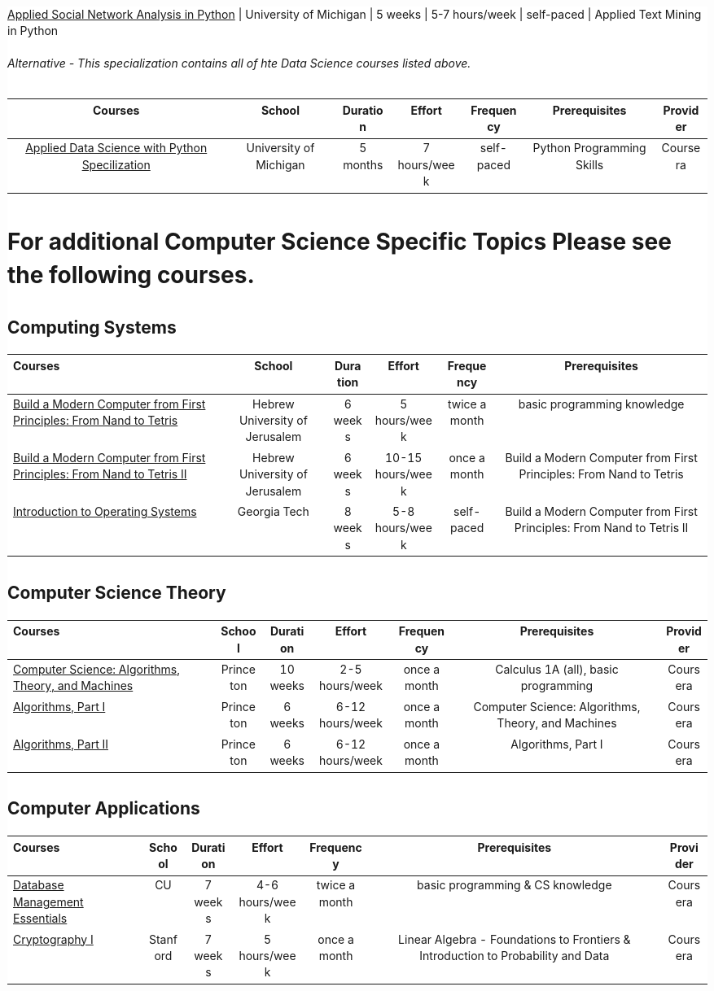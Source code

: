 [Applied Social Network Analysis in Python](https://click.linksynergy.com/deeplink?id=PtFMiHYfEVk&mid=40328&murl=https%3A%2F%2Fwww.coursera.org%2Flearn%2Fpython-social-network-analysis) | University of Michigan | 5 weeks | 5-7 hours/week | self-paced | Applied Text Mining in Python

###### Alternative - This specialization contains all of hte Data Science courses listed above.
Courses | School | Duration | Effort | Frequency | Prerequisites | Provider
:--: | :--: | :--: | :--: | :--: | :--: | :--:
[Applied Data Science with Python Specilization](https://www.coursera.org/specializations/data-science-python) | University of Michigan | 5 months | 7 hours/week | self-paced | Python Programming Skills | Coursera

# For additional Computer Science Specific Topics Please see the following courses.

## Computing Systems

Courses | School | Duration | Effort | Frequency | Prerequisites
:-- | :--: | :--: | :--: | :--: | :--:
[Build a Modern Computer from First Principles: From Nand to Tetris](https://click.linksynergy.com/deeplink?id=PtFMiHYfEVk&mid=40328&murl=https%3A%2F%2Fwww.coursera.org%2Flearn%2Fbuild-a-computer) | Hebrew University of Jerusalem | 6 weeks | 5 hours/week | twice a month | basic programming knowledge
[Build a Modern Computer from First Principles: From Nand to Tetris II](https://click.linksynergy.com/deeplink?id=PtFMiHYfEVk&mid=40328&murl=https%3A%2F%2Fwww.coursera.org%2Flearn%2Fnand2tetris2) | Hebrew University of Jerusalem | 6 weeks | 10-15 hours/week | once a month | Build a Modern Computer from First Principles: From Nand to Tetris
[Introduction to Operating Systems](https://imp.i115008.net/introduction-to-operating-systems)| Georgia Tech | 8 weeks | 5-8 hours/week | self-paced | Build a Modern Computer from First Principles: From Nand to Tetris II


## Computer Science Theory

Courses | School | Duration | Effort | Frequency | Prerequisites | Provider
:-- | :--: | :--: | :--: | :--: | :--: | :--:
[Computer Science: Algorithms, Theory, and Machines](https://click.linksynergy.com/deeplink?id=PtFMiHYfEVk&mid=40328&murl=https%3A%2F%2Fwww.coursera.org%2Flearn%2Fcs-algorithms-theory-machines) | Princeton | 10 weeks | 2-5 hours/week | once a month | Calculus 1A (all), basic programming | Coursera
[Algorithms, Part I](https://click.linksynergy.com/deeplink?id=PtFMiHYfEVk&mid=40328&murl=https%3A%2F%2Fwww.coursera.org%2Flearn%2Falgorithms-part1) | Princeton | 6 weeks | 6-12 hours/week | once a month | Computer Science: Algorithms, Theory, and Machines | Coursera
[Algorithms, Part II](https://click.linksynergy.com/deeplink?id=PtFMiHYfEVk&mid=40328&murl=https%3A%2F%2Fwww.coursera.org%2Flearn%2Falgorithms-part2) | Princeton | 6 weeks | 6-12 hours/week | once a month | Algorithms, Part I | Coursera


## Computer Applications

Courses | School | Duration | Effort | Frequency | Prerequisites | Provider
:-- | :--: | :--: | :--: | :--: | :--: | :--:
[Database Management Essentials](https://www.coursera.org/learn/database-management) | CU | 7 weeks | 4-6 hours/week | twice a month | basic programming & CS knowledge | Coursera
[Cryptography I](https://click.linksynergy.com/deeplink?id=PtFMiHYfEVk&mid=40328&murl=https%3A%2F%2Fwww.coursera.org%2Flearn%2Fcrypto)| Stanford | 7 weeks | 5 hours/week | once a month | Linear Algebra - Foundations to Frontiers & Introduction to Probability and Data | Coursera
